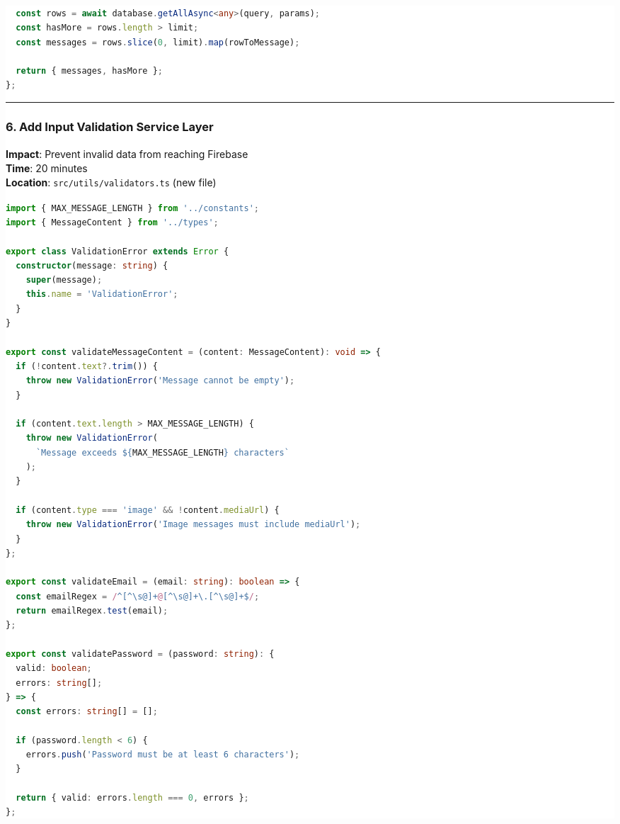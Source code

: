 ```typescript
  const rows = await database.getAllAsync<any>(query, params);
  const hasMore = rows.length > limit;
  const messages = rows.slice(0, limit).map(rowToMessage);
  
  return { messages, hasMore };
};
```

---

### 6. Add Input Validation Service Layer
**Impact**: Prevent invalid data from reaching Firebase  
**Time**: 20 minutes  
**Location**: `src/utils/validators.ts` (new file)

```typescript
import { MAX_MESSAGE_LENGTH } from '../constants';
import { MessageContent } from '../types';

export class ValidationError extends Error {
  constructor(message: string) {
    super(message);
    this.name = 'ValidationError';
  }
}

export const validateMessageContent = (content: MessageContent): void => {
  if (!content.text?.trim()) {
    throw new ValidationError('Message cannot be empty');
  }
  
  if (content.text.length > MAX_MESSAGE_LENGTH) {
    throw new ValidationError(
      `Message exceeds ${MAX_MESSAGE_LENGTH} characters`
    );
  }
  
  if (content.type === 'image' && !content.mediaUrl) {
    throw new ValidationError('Image messages must include mediaUrl');
  }
};

export const validateEmail = (email: string): boolean => {
  const emailRegex = /^[^\s@]+@[^\s@]+\.[^\s@]+$/;
  return emailRegex.test(email);
};

export const validatePassword = (password: string): {
  valid: boolean;
  errors: string[];
} => {
  const errors: string[] = [];
  
  if (password.length < 6) {
    errors.push('Password must be at least 6 characters');
  }
  
  return { valid: errors.length === 0, errors };
};
```
